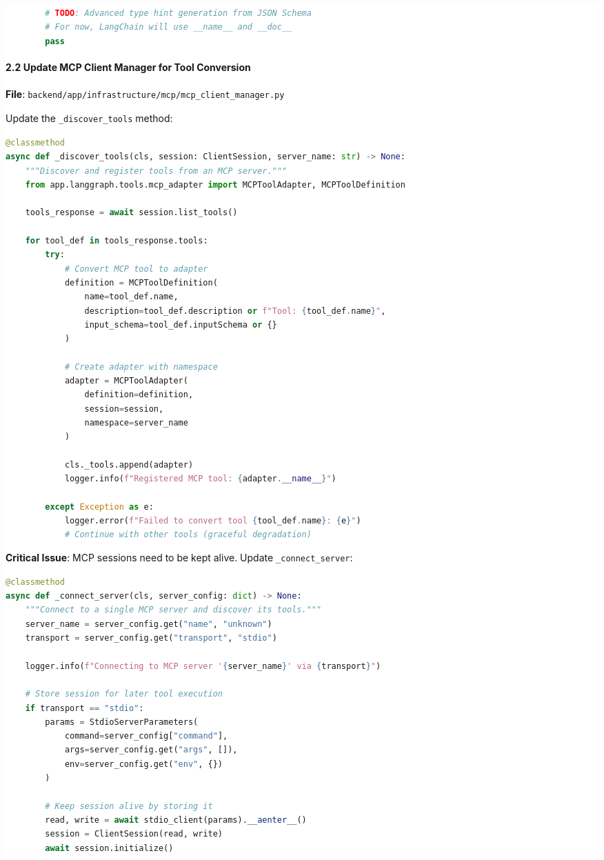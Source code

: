 ```python
        # TODO: Advanced type hint generation from JSON Schema
        # For now, LangChain will use __name__ and __doc__
        pass
```

#### 2.2 Update MCP Client Manager for Tool Conversion

**File**: `backend/app/infrastructure/mcp/mcp_client_manager.py`

Update the `_discover_tools` method:

```python
@classmethod
async def _discover_tools(cls, session: ClientSession, server_name: str) -> None:
    """Discover and register tools from an MCP server."""
    from app.langgraph.tools.mcp_adapter import MCPToolAdapter, MCPToolDefinition

    tools_response = await session.list_tools()

    for tool_def in tools_response.tools:
        try:
            # Convert MCP tool to adapter
            definition = MCPToolDefinition(
                name=tool_def.name,
                description=tool_def.description or f"Tool: {tool_def.name}",
                input_schema=tool_def.inputSchema or {}
            )

            # Create adapter with namespace
            adapter = MCPToolAdapter(
                definition=definition,
                session=session,
                namespace=server_name
            )

            cls._tools.append(adapter)
            logger.info(f"Registered MCP tool: {adapter.__name__}")

        except Exception as e:
            logger.error(f"Failed to convert tool {tool_def.name}: {e}")
            # Continue with other tools (graceful degradation)
```

**Critical Issue**: MCP sessions need to be kept alive. Update `_connect_server`:

```python
@classmethod
async def _connect_server(cls, server_config: dict) -> None:
    """Connect to a single MCP server and discover its tools."""
    server_name = server_config.get("name", "unknown")
    transport = server_config.get("transport", "stdio")

    logger.info(f"Connecting to MCP server '{server_name}' via {transport}")

    # Store session for later tool execution
    if transport == "stdio":
        params = StdioServerParameters(
            command=server_config["command"],
            args=server_config.get("args", []),
            env=server_config.get("env", {})
        )

        # Keep session alive by storing it
        read, write = await stdio_client(params).__aenter__()
        session = ClientSession(read, write)
        await session.initialize()
```